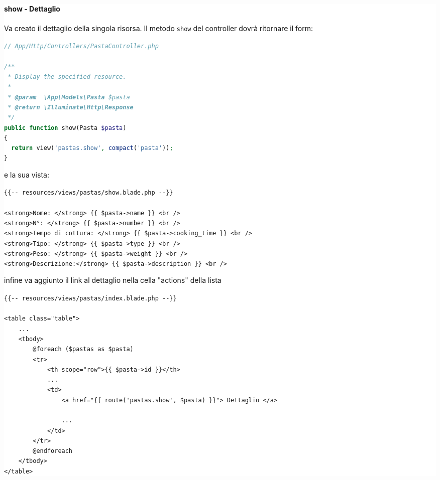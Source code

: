 #### show - Dettaglio

Va creato il dettaglio della singola risorsa. Il metodo `show` del controller dovrà ritornare il form:

```php
// App/Http/Controllers/PastaController.php

/**
 * Display the specified resource.
 *
 * @param  \App\Models\Pasta $pasta
 * @return \Illuminate\Http\Response
 */
public function show(Pasta $pasta)
{
  return view('pastas.show', compact('pasta'));
}
```

e la sua vista:

```blade
{{-- resources/views/pastas/show.blade.php --}}

<strong>Nome: </strong> {{ $pasta->name }} <br />
<strong>N°: </strong> {{ $pasta->number }} <br />
<strong>Tempo di cottura: </strong> {{ $pasta->cooking_time }} <br />
<strong>Tipo: </strong> {{ $pasta->type }} <br />
<strong>Peso: </strong> {{ $pasta->weight }} <br />
<strong>Descrizione:</strong> {{ $pasta->description }} <br />
```

infine va aggiunto il link al dettaglio nella cella "actions" della lista

```blade
{{-- resources/views/pastas/index.blade.php --}}

<table class="table">
    ...
    <tbody>
        @foreach ($pastas as $pasta)
        <tr>
            <th scope="row">{{ $pasta->id }}</th>
            ...
            <td>
                <a href="{{ route('pastas.show', $pasta) }}"> Dettaglio </a>

                ...
            </td>
        </tr>
        @endforeach
    </tbody>
</table>
```
